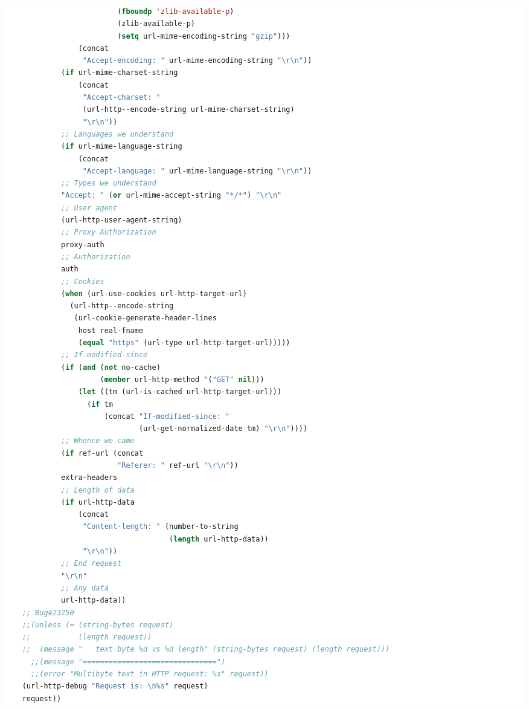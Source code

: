 ``` commonlisp
                          (fboundp 'zlib-available-p)
                          (zlib-available-p)
                          (setq url-mime-encoding-string "gzip")))
                 (concat
                  "Accept-encoding: " url-mime-encoding-string "\r\n"))
             (if url-mime-charset-string
                 (concat
                  "Accept-charset: "
                  (url-http--encode-string url-mime-charset-string)
                  "\r\n"))
             ;; Languages we understand
             (if url-mime-language-string
                 (concat
                  "Accept-language: " url-mime-language-string "\r\n"))
             ;; Types we understand
             "Accept: " (or url-mime-accept-string "*/*") "\r\n"
             ;; User agent
             (url-http-user-agent-string)
             ;; Proxy Authorization
             proxy-auth
             ;; Authorization
             auth
             ;; Cookies
             (when (url-use-cookies url-http-target-url)
               (url-http--encode-string
                (url-cookie-generate-header-lines
                 host real-fname
                 (equal "https" (url-type url-http-target-url)))))
             ;; If-modified-since
             (if (and (not no-cache)
                      (member url-http-method '("GET" nil)))
                 (let ((tm (url-is-cached url-http-target-url)))
                   (if tm
                       (concat "If-modified-since: "
                               (url-get-normalized-date tm) "\r\n"))))
             ;; Whence we came
             (if ref-url (concat
                          "Referer: " ref-url "\r\n"))
             extra-headers
             ;; Length of data
             (if url-http-data
                 (concat
                  "Content-length: " (number-to-string
                                      (length url-http-data))
                  "\r\n"))
             ;; End request
             "\r\n"
             ;; Any data
             url-http-data))
    ;; Bug#23750
    ;;(unless (= (string-bytes request)
    ;;           (length request))
    ;;  (message "   text byte %d vs %d length" (string-bytes request) (length request)))
      ;;(message "===============================")
      ;;(error "Multibyte text in HTTP request: %s" request))
    (url-http-debug "Request is: \n%s" request)
    request))
```
